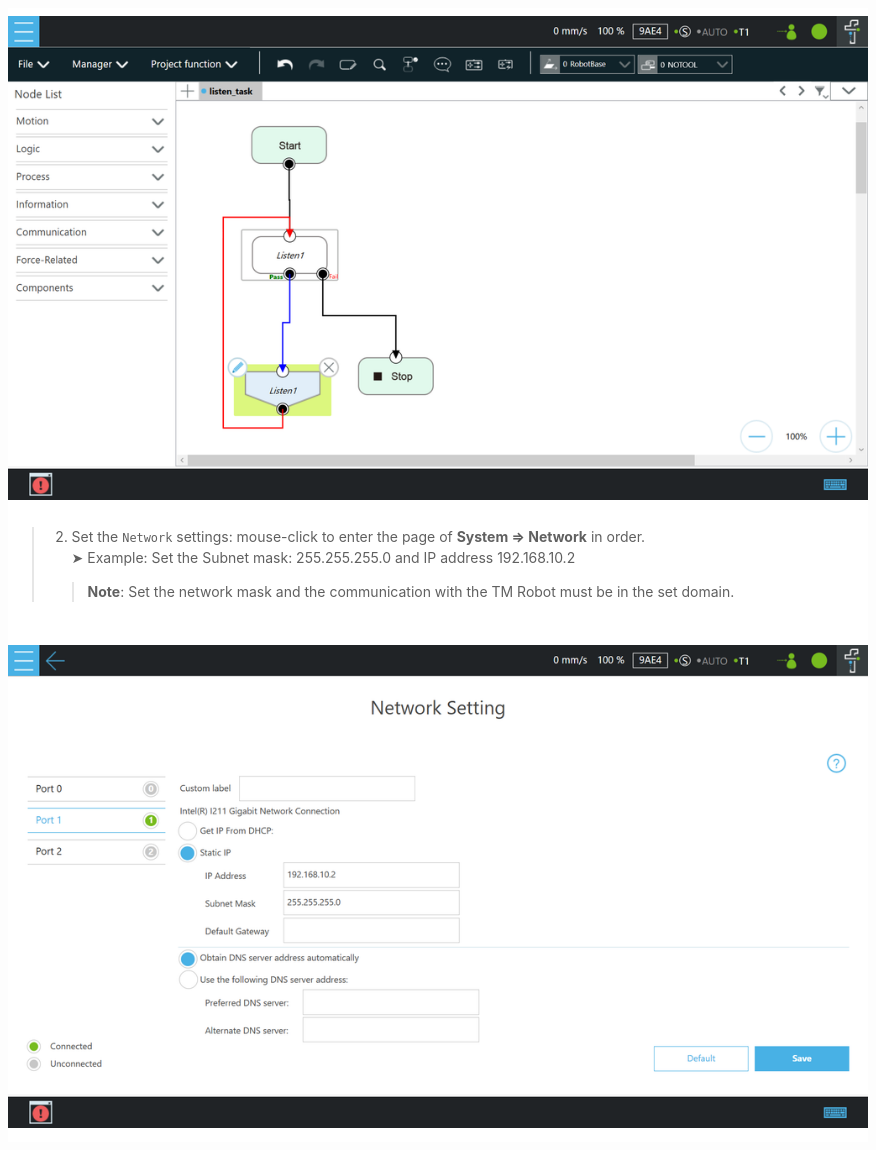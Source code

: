    <img src="./figures/listen_task.png" width="1000" height="500">

> 2. Set the `Network` settings: mouse-click to enter the page of __System &rArr; Network__ in order.  
> &#10148; Example: Set the Subnet mask: 255.255.255.0 and IP address 192.168.10.2 <br/> 
>> **Note**: Set the network mask and the communication with the TM Robot must be in the set domain.<br/> 
> 
<br/>

   <img src="./figures/network_setting.png" width="1000" height="500">
